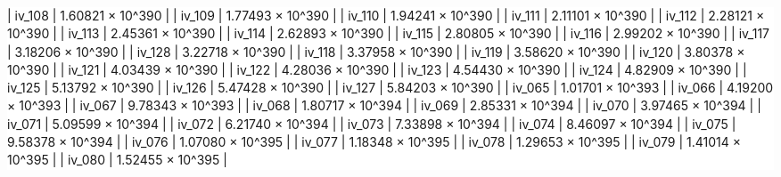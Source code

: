 | iv_108 | 1.60821 × 10^390 |
| iv_109 | 1.77493 × 10^390 |
| iv_110 | 1.94241 × 10^390 |
| iv_111 | 2.11101 × 10^390 |
| iv_112 | 2.28121 × 10^390 |
| iv_113 | 2.45361 × 10^390 |
| iv_114 | 2.62893 × 10^390 |
| iv_115 | 2.80805 × 10^390 |
| iv_116 | 2.99202 × 10^390 |
| iv_117 | 3.18206 × 10^390 |
| iv_128 | 3.22718 × 10^390 |
| iv_118 | 3.37958 × 10^390 |
| iv_119 | 3.58620 × 10^390 |
| iv_120 | 3.80378 × 10^390 |
| iv_121 | 4.03439 × 10^390 |
| iv_122 | 4.28036 × 10^390 |
| iv_123 | 4.54430 × 10^390 |
| iv_124 | 4.82909 × 10^390 |
| iv_125 | 5.13792 × 10^390 |
| iv_126 | 5.47428 × 10^390 |
| iv_127 | 5.84203 × 10^390 |
| iv_065 | 1.01701 × 10^393 |
| iv_066 | 4.19200 × 10^393 |
| iv_067 | 9.78343 × 10^393 |
| iv_068 | 1.80717 × 10^394 |
| iv_069 | 2.85331 × 10^394 |
| iv_070 | 3.97465 × 10^394 |
| iv_071 | 5.09599 × 10^394 |
| iv_072 | 6.21740 × 10^394 |
| iv_073 | 7.33898 × 10^394 |
| iv_074 | 8.46097 × 10^394 |
| iv_075 | 9.58378 × 10^394 |
| iv_076 | 1.07080 × 10^395 |
| iv_077 | 1.18348 × 10^395 |
| iv_078 | 1.29653 × 10^395 |
| iv_079 | 1.41014 × 10^395 |
| iv_080 | 1.52455 × 10^395 |